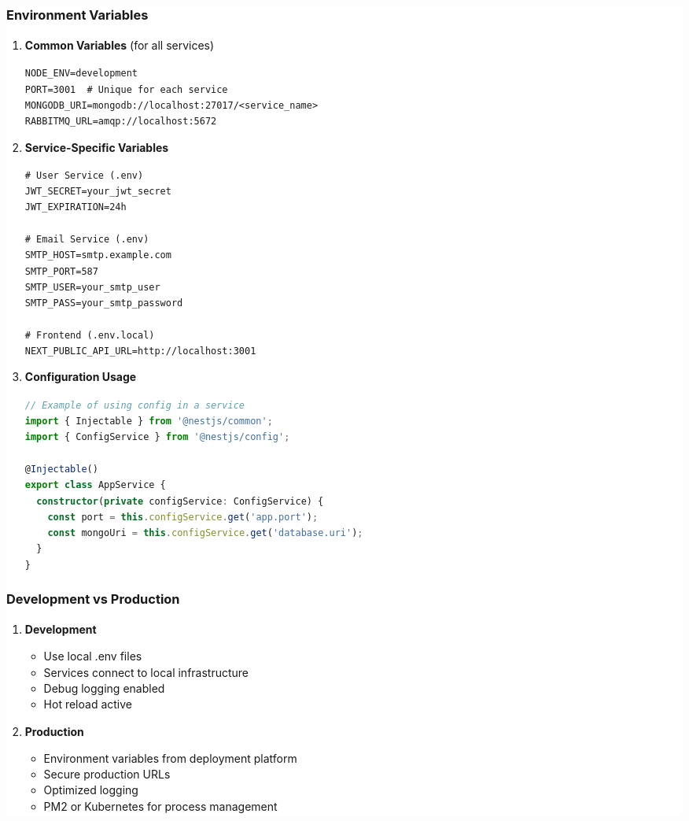 ### Environment Variables

1. **Common Variables** (for all services)

   ```env
   NODE_ENV=development
   PORT=3001  # Unique for each service
   MONGODB_URI=mongodb://localhost:27017/<service_name>
   RABBITMQ_URL=amqp://localhost:5672
   ```

2. **Service-Specific Variables**

   ```env
   # User Service (.env)
   JWT_SECRET=your_jwt_secret
   JWT_EXPIRATION=24h

   # Email Service (.env)
   SMTP_HOST=smtp.example.com
   SMTP_PORT=587
   SMTP_USER=your_smtp_user
   SMTP_PASS=your_smtp_password

   # Frontend (.env.local)
   NEXT_PUBLIC_API_URL=http://localhost:3001
   ```

3. **Configuration Usage**

   ```typescript
   // Example of using config in a service
   import { Injectable } from '@nestjs/common';
   import { ConfigService } from '@nestjs/config';

   @Injectable()
   export class AppService {
     constructor(private configService: ConfigService) {
       const port = this.configService.get('app.port');
       const mongoUri = this.configService.get('database.uri');
     }
   }
   ```

### Development vs Production

1. **Development**

   - Use local .env files
   - Services connect to local infrastructure
   - Debug logging enabled
   - Hot reload active

2. **Production**
   - Environment variables from deployment platform
   - Secure production URLs
   - Optimized logging
   - PM2 or Kubernetes for process management
